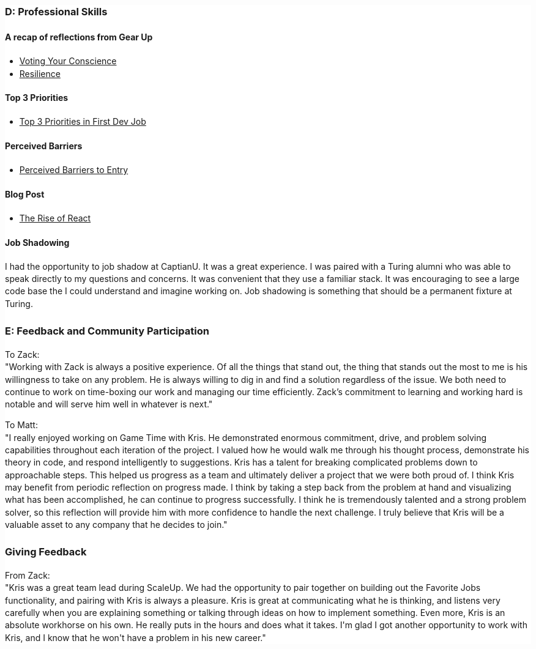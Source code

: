 
### D: Professional Skills

#### A recap of reflections from Gear Up

- [Voting Your Conscience](https://gist.github.com/kbs5280/66b01c3b13e5d605e71a3452d96a4550)  
- [Resilience](https://gist.github.com/kbs5280/b577b2b97ec79e2faa1833391145d1c7)

#### Top 3 Priorities

- [Top 3 Priorities in First Dev Job](https://gist.github.com/kbs5280/70368a1446f6ef24961043fefcfe8618)

#### Perceived Barriers

- [Perceived Barriers to Entry](https://gist.github.com/kbs5280/db411f87fb664b42d9e97923a722d094)

#### Blog Post

- [The Rise of React](https://gist.github.com/kbs5280/805929249c6ebc4952875dcd8bf2ed88)

#### Job Shadowing

I had the opportunity to job shadow at CaptianU. It was a great experience. I was paired with a Turing alumni who was able to speak directly to my questions and concerns. It was convenient that they use a familiar stack. It was encouraging to see a large code base the I could understand and imagine working on. Job shadowing is something that should be a permanent fixture at Turing.


### E: Feedback and Community Participation

To Zack:  
"Working with Zack is always a positive experience. Of all the things that stand out, the thing that stands out the most to me is his willingness to take on any problem. He is always willing to dig in and find a solution regardless of the issue. We both need to continue to work on time-boxing our work and managing our time efficiently. Zack’s commitment to learning and working hard is notable and will serve him well in whatever is next."

To Matt:  
"I really enjoyed working on Game Time with Kris. He demonstrated enormous commitment, drive, and problem solving capabilities throughout each iteration of the project. I valued how he would walk me through his thought process, demonstrate his theory in code, and respond intelligently to suggestions.  Kris has a talent for breaking complicated problems down to approachable steps. This helped us progress as a team and ultimately deliver a project that we were both proud of. I think Kris may benefit from periodic reflection on progress made. I think by taking a step back from the problem at hand and visualizing what has been accomplished, he can continue to progress successfully. I think he is tremendously talented and a strong problem solver, so this reflection will provide him with more confidence to handle the next challenge. I truly believe that Kris will be a valuable asset to any company that he decides to join."


### Giving Feedback

From Zack:  
"Kris was a great team lead during ScaleUp. We had the opportunity to pair together on building out the Favorite Jobs functionality, and pairing with Kris is always a pleasure. Kris is great at communicating what he is thinking, and listens very carefully when you are explaining something or talking through ideas on how to implement something. Even more, Kris is an absolute workhorse on his own. He really puts in the hours and does what it takes. I'm glad I got another opportunity to work with Kris, and I know that he won't have a problem in his new career."
